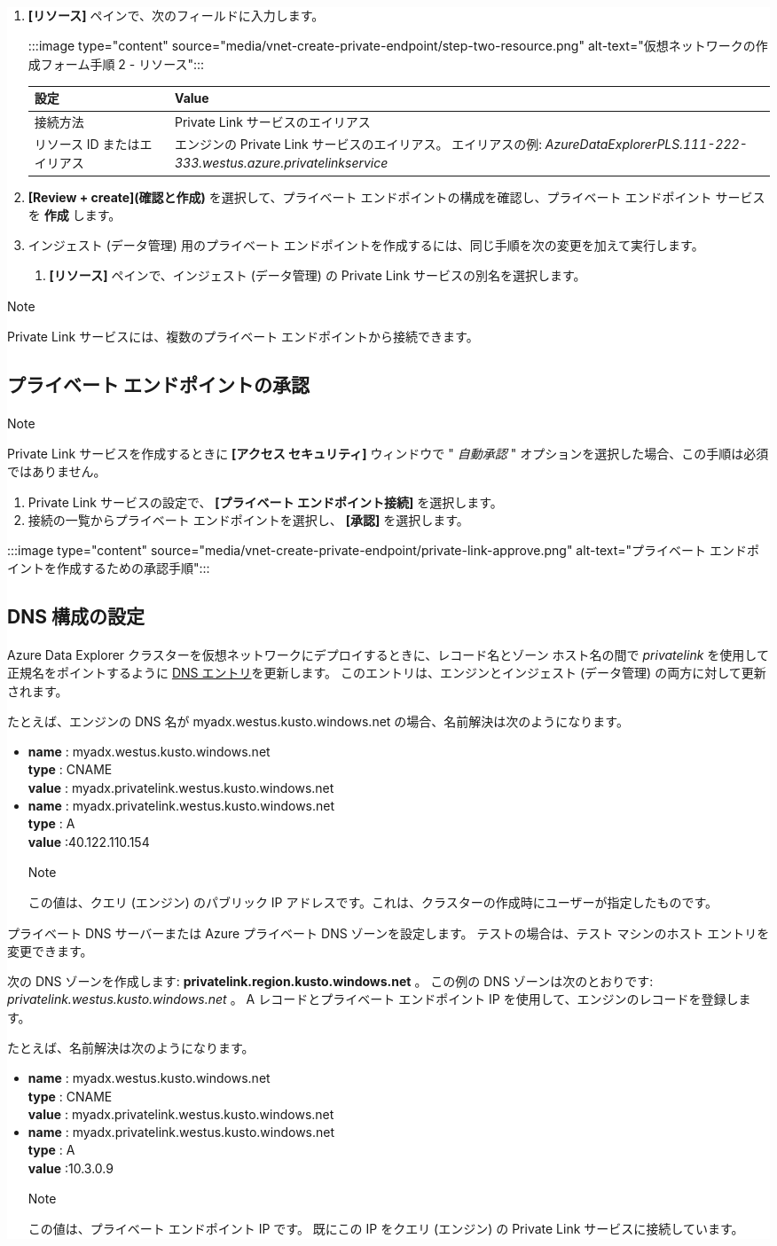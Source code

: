 1. **[リソース]** ペインで、次のフィールドに入力します。

    :::image type="content" source="media/vnet-create-private-endpoint/step-two-resource.png" alt-text="仮想ネットワークの作成フォーム手順 2 - リソース":::

    **設定** | **Value**
    |---|---|
    | 接続方法 | Private Link サービスのエイリアス |
    | リソース ID またはエイリアス | エンジンの Private Link サービスのエイリアス。 エイリアスの例: *AzureDataExplorerPLS.111-222-333.westus.azure.privatelinkservice*  |
    
1. **[Review + create]\(確認と作成\)** を選択して、プライベート エンドポイントの構成を確認し、プライベート エンドポイント サービスを **作成** します。
1. インジェスト (データ管理) 用のプライベート エンドポイントを作成するには、同じ手順を次の変更を加えて実行します。
    1. **[リソース]** ペインで、インジェスト (データ管理) の Private Link サービスの別名を選択します。

> [!NOTE]
> Private Link サービスには、複数のプライベート エンドポイントから接続できます。

## <a name="approve-your-private-endpoint"></a>プライベート エンドポイントの承認

> [!NOTE]
> Private Link サービスを作成するときに **[アクセス セキュリティ]** ウィンドウで " *自動承認* " オプションを選択した場合、この手順は必須ではありません。

1. Private Link サービスの設定で、 **[プライベート エンドポイント接続]** を選択します。
1. 接続の一覧からプライベート エンドポイントを選択し、 **[承認]** を選択します。

:::image type="content" source="media/vnet-create-private-endpoint/private-link-approve.png" alt-text="プライベート エンドポイントを作成するための承認手順"::: 

## <a name="set-dns-configuration"></a>DNS 構成の設定

Azure Data Explorer クラスターを仮想ネットワークにデプロイするときに、レコード名とゾーン ホスト名の間で *privatelink* を使用して正規名をポイントするように [DNS エントリ](/azure/private-link/private-endpoint-dns)を更新します。 このエントリは、エンジンとインジェスト (データ管理) の両方に対して更新されます。 

たとえば、エンジンの DNS 名が myadx.westus.kusto.windows.net の場合、名前解決は次のようになります。

* **name** : myadx.westus.kusto.windows.net   <br> **type** : CNAME   <br> **value** : myadx.privatelink.westus.kusto.windows.net
* **name** : myadx.privatelink.westus.kusto.windows.net   <br> **type** : A   <br> **value** :40.122.110.154
    > [!NOTE]
    > この値は、クエリ (エンジン) のパブリック IP アドレスです。これは、クラスターの作成時にユーザーが指定したものです。

プライベート DNS サーバーまたは Azure プライベート DNS ゾーンを設定します。 テストの場合は、テスト マシンのホスト エントリを変更できます。

次の DNS ゾーンを作成します: **privatelink.region.kusto.windows.net** 。 この例の DNS ゾーンは次のとおりです: *privatelink.westus.kusto.windows.net* 。 A レコードとプライベート エンドポイント IP を使用して、エンジンのレコードを登録します。

たとえば、名前解決は次のようになります。

* **name** : myadx.westus.kusto.windows.net   <br>**type** : CNAME   <br>**value** : myadx.privatelink.westus.kusto.windows.net
* **name** : myadx.privatelink.westus.kusto.windows.net   <br>**type** : A   <br>**value** :10.3.0.9
    > [!NOTE]
    > この値は、プライベート エンドポイント IP です。 既にこの IP をクエリ (エンジン) の Private Link サービスに接続しています。
